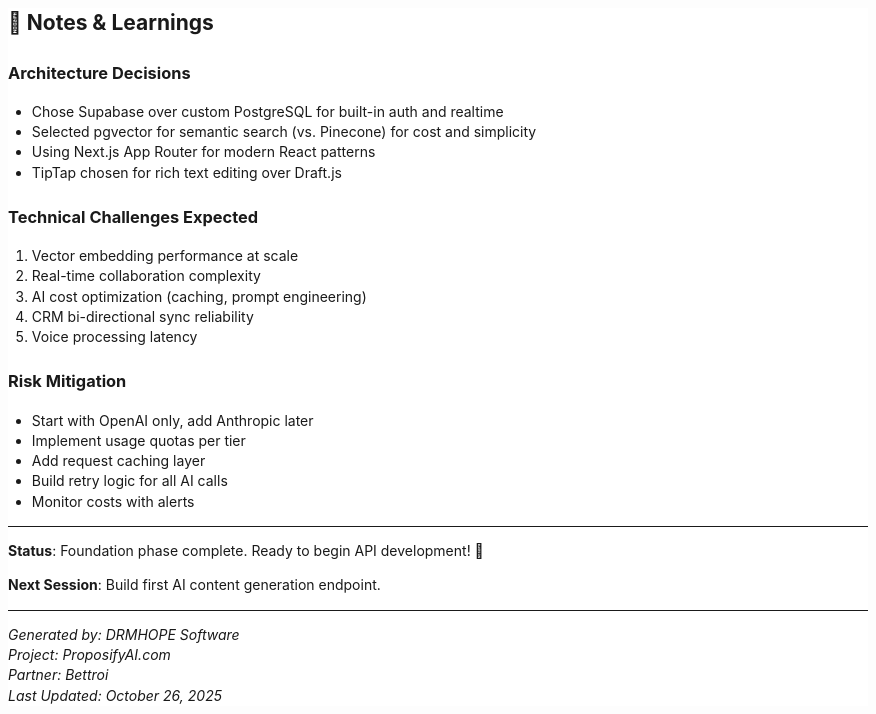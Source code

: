 
## 📝 Notes & Learnings

### **Architecture Decisions**
- Chose Supabase over custom PostgreSQL for built-in auth and realtime
- Selected pgvector for semantic search (vs. Pinecone) for cost and simplicity
- Using Next.js App Router for modern React patterns
- TipTap chosen for rich text editing over Draft.js

### **Technical Challenges Expected**
1. Vector embedding performance at scale
2. Real-time collaboration complexity
3. AI cost optimization (caching, prompt engineering)
4. CRM bi-directional sync reliability
5. Voice processing latency

### **Risk Mitigation**
- Start with OpenAI only, add Anthropic later
- Implement usage quotas per tier
- Add request caching layer
- Build retry logic for all AI calls
- Monitor costs with alerts

---

**Status**: Foundation phase complete. Ready to begin API development! 🚀

**Next Session**: Build first AI content generation endpoint.

---

*Generated by: DRMHOPE Software*  
*Project: ProposifyAI.com*  
*Partner: Bettroi*  
*Last Updated: October 26, 2025*
